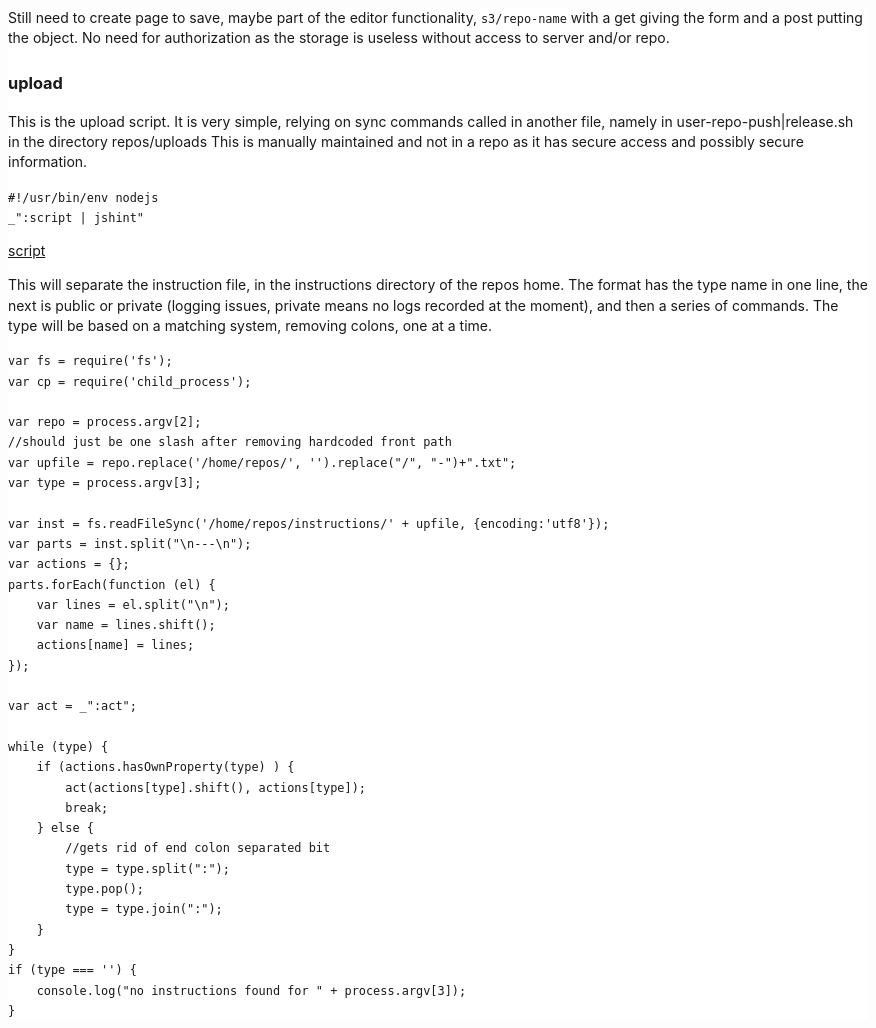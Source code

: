     
Still need to create page to save, maybe part of the editor functionality, `s3/repo-name` with a get giving the form and a post putting the object. No need for authorization as the storage is useless without access to server and/or repo.    


### upload

This is the upload script. It is very simple, relying on sync commands called in another file, namely in user-repo-push|release.sh in the directory repos/uploads  This is manually maintained and not in a repo as it has secure access and possibly secure information. 

    #!/usr/bin/env nodejs
    _":script | jshint"

[script]() 
    
This will separate the instruction file, in the instructions directory of the repos home. The format has the type name in one line, the next is public or private (logging issues, private means no logs recorded at the moment), and then a series of commands. The type will be based on a matching system, removing colons, one at a time.
    
    var fs = require('fs');
    var cp = require('child_process');
    
    var repo = process.argv[2];
    //should just be one slash after removing hardcoded front path
    var upfile = repo.replace('/home/repos/', '').replace("/", "-")+".txt"; 
    var type = process.argv[3];
    
    var inst = fs.readFileSync('/home/repos/instructions/' + upfile, {encoding:'utf8'});
    var parts = inst.split("\n---\n");
    var actions = {};
    parts.forEach(function (el) {
        var lines = el.split("\n");
        var name = lines.shift();
        actions[name] = lines;
    });
    
    var act = _":act";
    
    while (type) {
    	if (actions.hasOwnProperty(type) ) {
            act(actions[type].shift(), actions[type]);
            break;
        } else {
            //gets rid of end colon separated bit
            type = type.split(":");
            type.pop();
            type = type.join(":");
        }
    }
    if (type === '') {
        console.log("no instructions found for " + process.argv[3]);
    }
